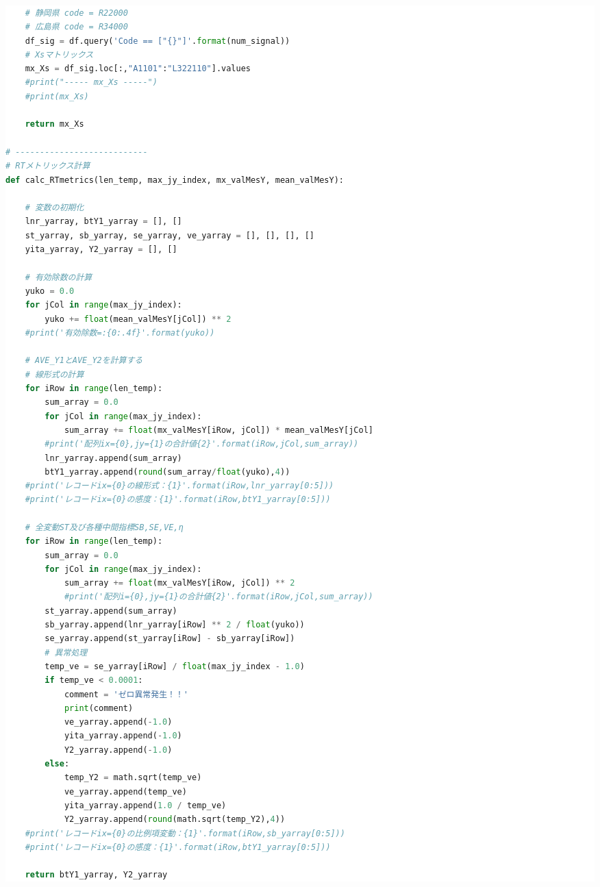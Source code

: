 ```python
    # 静岡県 code = R22000
    # 広島県 code = R34000
    df_sig = df.query('Code == ["{}"]'.format(num_signal))
    # Xsマトリックス
    mx_Xs = df_sig.loc[:,"A1101":"L322110"].values
    #print("----- mx_Xs -----")
    #print(mx_Xs)
  
    return mx_Xs

# ---------------------------
# RTメトリックス計算
def calc_RTmetrics(len_temp, max_jy_index, mx_valMesY, mean_valMesY): 

    # 変数の初期化
    lnr_yarray, btY1_yarray = [], []
    st_yarray, sb_yarray, se_yarray, ve_yarray = [], [], [], []
    yita_yarray, Y2_yarray = [], []

    # 有効除数の計算
    yuko = 0.0
    for jCol in range(max_jy_index):
        yuko += float(mean_valMesY[jCol]) ** 2
    #print('有効除数=:{0:.4f}'.format(yuko))

    # AVE_Y1とAVE_Y2を計算する
    # 線形式の計算
    for iRow in range(len_temp):
        sum_array = 0.0
        for jCol in range(max_jy_index):
            sum_array += float(mx_valMesY[iRow, jCol]) * mean_valMesY[jCol]
        #print('配列ix={0},jy={1}の合計値{2}'.format(iRow,jCol,sum_array))
        lnr_yarray.append(sum_array)
        btY1_yarray.append(round(sum_array/float(yuko),4))
    #print('レコードix={0}の線形式：{1}'.format(iRow,lnr_yarray[0:5]))
    #print('レコードix={0}の感度：{1}'.format(iRow,btY1_yarray[0:5]))

    # 全変動ST及び各種中間指標SB,SE,VE,η
    for iRow in range(len_temp):
        sum_array = 0.0
        for jCol in range(max_jy_index):
            sum_array += float(mx_valMesY[iRow, jCol]) ** 2
            #print('配列i={0},jy={1}の合計値{2}'.format(iRow,jCol,sum_array))
        st_yarray.append(sum_array)
        sb_yarray.append(lnr_yarray[iRow] ** 2 / float(yuko))
        se_yarray.append(st_yarray[iRow] - sb_yarray[iRow])
        # 異常処理
        temp_ve = se_yarray[iRow] / float(max_jy_index - 1.0)
        if temp_ve < 0.0001:
            comment = 'ゼロ異常発生！！'
            print(comment)
            ve_yarray.append(-1.0)   
            yita_yarray.append(-1.0)  
            Y2_yarray.append(-1.0) 
        else:
            temp_Y2 = math.sqrt(temp_ve)
            ve_yarray.append(temp_ve)   
            yita_yarray.append(1.0 / temp_ve)  
            Y2_yarray.append(round(math.sqrt(temp_Y2),4)) 
    #print('レコードix={0}の比例項変動：{1}'.format(iRow,sb_yarray[0:5]))
    #print('レコードix={0}の感度：{1}'.format(iRow,btY1_yarray[0:5]))

    return btY1_yarray, Y2_yarray
```
